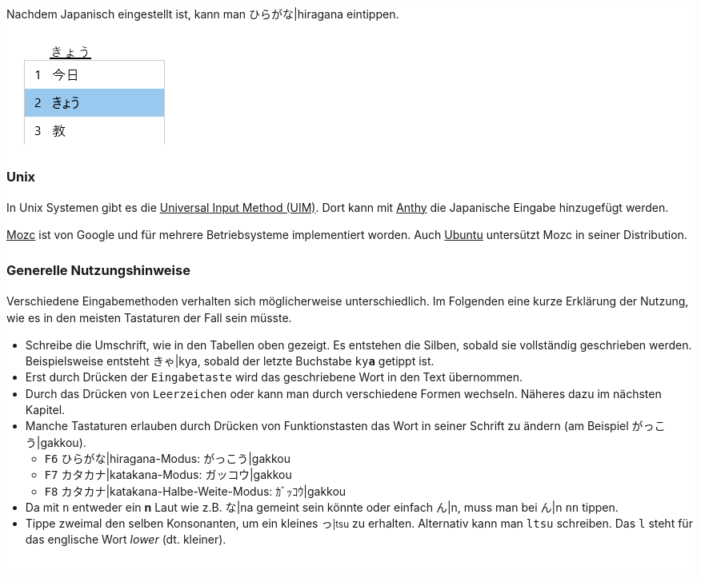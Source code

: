 Nachdem Japanisch eingestellt ist, kann man ひらがな<span class="ts">|hiragana</span> eintippen.

![](windows-ime.png)

### Unix

In Unix Systemen gibt es die [Universal Input Method (UIM)](https://wiki.archlinux.org/title/Uim).
Dort kann mit [Anthy](https://en.wikipedia.org/wiki/Anthy) die Japanische Eingabe hinzugefügt werden.

[Mozc](https://wiki.archlinux.org/title/Mozc) ist von Google und für mehrere Betriebsysteme implementiert worden.
Auch [Ubuntu](https://help.ubuntu.com/community/JapaneseInput) untersützt Mozc in seiner Distribution.



### Generelle Nutzungshinweise

Verschiedene Eingabemethoden verhalten sich möglicherweise unterschiedlich.
Im Folgenden eine kurze Erklärung der Nutzung, wie es in den meisten Tastaturen der Fall sein müsste.
* Schreibe die Umschrift, wie in den Tabellen oben gezeigt.
Es entstehen die Silben, sobald sie vollständig geschrieben werden.
Beispielsweise entsteht きゃ<span class="ts">|kya</span>, sobald der letzte Buchstabe <kbd>ky**a**</kbd> getippt ist.
* Erst durch Drücken der <kbd>Eingabetaste</kbd> wird das geschriebene Wort in den Text übernommen.
* Durch das Drücken von <kbd>Leerzeichen</kbd> oder <kbd><i class="fa fa-arrow-down"></i></kbd> kann man durch verschiedene Formen wechseln.
Näheres dazu im nächsten Kapitel.
* Manche Tastaturen erlauben durch Drücken von Funktionstasten das Wort in seiner Schrift zu ändern (am Beispiel がっこう<span class="ts">|gakkou</span>).
  * <kbd>F6</kbd> ひらがな<span class="ts">|hiragana</span>-Modus: がっこう<span class="ts">|gakkou</span>
  * <kbd>F7</kbd> カタカナ<span class="ts">|katakana</span>-Modus: ガッコウ<span class="ts">|gakkou</span>
  * <kbd>F8</kbd> カタカナ<span class="ts">|katakana</span>-Halbe-Weite-Modus: ｶﾞｯｺｳ<span class="ts">|gakkou</span>
* Da mit <kbd>n</kbd> entweder ein **n** Laut wie z.B. な<span class="ts">|na</span> gemeint sein könnte oder einfach ん<span class="ts">|n</span>, muss man bei ん<span class="ts">|n</span> <kbd>nn</kbd> tippen.
* Tippe zweimal den selben Konsonanten, um ein kleines っ<span class="ts" style="font-size: smaller">|tsu</span> zu erhalten.
Alternativ kann man <kbd>ltsu</kbd> schreiben.
Das <kbd>l</kbd> steht für das englische Wort *lower* (dt. kleiner).



<br/>
